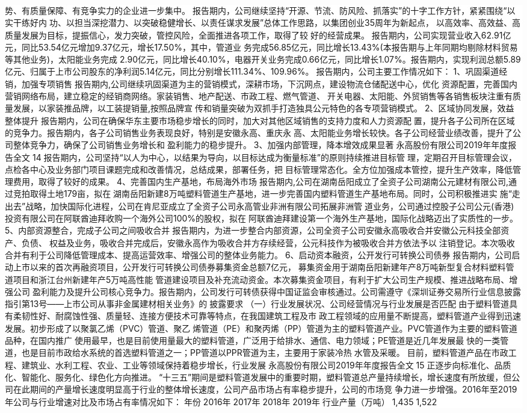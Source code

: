 势、有质量保障、有竞争实力的企业进一步集中。
报告期内，公司继续坚持“开源、节流、防风险、抓落实”的十字工作方针，紧紧围绕“以实干练好内
功、以担当深挖潜力、以突破稳健增长、以责任谋求发展”总体工作思路，以集团创业35周年为新起点，
以高效率、高效益、高质量发展为目标，提振信心，发力突破，管控风险，全面推进各项工作，取得了较
好的经营成果。
报告期内，公司实现营业收入62.91亿元，同比53.54亿元增加9.37亿元，增长17.50%，其中，管道业
务完成56.85亿元，同比增长13.43%(本报告期与上年同期均剔除材料贸易等其他业务)，太阳能业务完成
2.90亿元，同比增长40.10%，电器开关业务完成0.66亿元，同比增长1.07%。报告期内，实现利润总额5.89
亿元、归属于上市公司股东的净利润5.14亿元，同比分别增长111.34%、109.96%。
报告期内，公司主要工作情况如下：
1、巩固渠道经销，加强专项销售
报告期内,公司继续巩固渠道为主的营销模式，深耕市场，下沉网点，建设物流仓储配送中心，优化
资源配置，完善国内营销网络布局，建立稳定的经销商网络。家装销售、地产配送、市政工程、燃气管道、
开关电器、太阳能、外贸销售等各销售板块注重有质量发展，以家装推品牌，以工装提销量,按照品牌宣
传和销量突破为双抓手打造独具公元特色的各专项营销模式。
2、区域协同发展，效益整体提升
报告期内，公司在确保华东主要市场稳步增长的同时，加大对其他区域销售的支持力度和人力资源配
置，提升各子公司所在区域的竞争力。报告期内，各子公司销售业务表现良好，特别是安徽永高、重庆永
高、太阳能业务增长较快。各子公司经营业绩改善，提升了公司整体竞争力，确保了公司销售业务增长和
盈利能力的稳步提升。
3、加强内部管理，降本增效成果显著
永高股份有限公司2019年年度报告全文
14
报告期内，公司坚持“以人为中心，以结果为导向，以目标达成为衡量标准”的原则持续推进目标管
理，定期召开目标管理会议，点检各中心及业务部门项目课题完成和改善情况，总结成果，部署任务，把
目标管理常态化。全方位加强成本管控，提升生产效率，降低管理费用，取得了较好的成果。
4、完善国内生产基地，布局海外市场
报告期内,公司在湖南岳阳成立了全资子公司湖南公元建材有限公司,通过竞拍取得土地179亩，拟在
湖南岳阳新建8万吨塑料管道生产基地，进一步完善国内塑料管道生产基地布局。同时，公司积极推进实
施“走出去”战略，加快国际化进程，公司在肯尼亚成立了全资子公司永高管业非洲有限公司拓展非洲管
道业务，公司通过控股子公司公元(香港)投资有限公司在阿联酋迪拜收购一个海外公司100%的股权，拟在
阿联酋迪拜建设第一个海外生产基地，国际化战略迈出了实质性的一步。
5、内部资源整合，完成子公司之间吸收合并
报告期内，为进一步整合内部资源，公司全资子公司安徽永高吸收合并安徽公元科技全部资产、负债、
权益及业务，吸收合并完成后，安徽永高作为吸收合并方存续经营，公元科技作为被吸收合并方依法予以
注销登记。本次吸收合并有利于公司降低管理成本、提高运营效率、增强公司的整体业务能力。
6、启动资本融资，公开发行可转换公司债券
报告期内，公司启动上市以来的首次再融资项目，公开发行可转换公司债券募集资金总额7亿元，
募集资金用于湖南岳阳新建年产8万吨新型复合材料塑料管道项目和浙江台州新建年产5万吨高性能
管道建设项目及补充流动资金。本次募集资金项目，有利于扩大公司生产规模、推进战略布局、增强公司
盈利能力及提升公司核心竞争力。报告期内，公司发行可转债获得中国证监会审核通过。公司需遵守《深圳证券交易所行业信息披露指引第13号——上市公司从事非金属建材相关业务》的
披露要求
（一）行业发展状况、公司经营情况与行业发展是否匹配
由于塑料管道具有柔韧性好、耐腐蚀性强、质量轻、连接方便技术可靠等特点，在我国建筑工程及市
政工程领域的应用量不断提高，塑料管道产业得到迅速发展。初步形成了以聚氯乙烯（PVC）管道、聚乙
烯管道（PE）和聚丙烯（PP）管道为主的塑料管道产业。PVC管道作为主要的塑料管道品种，在国内推广
使用最早，也是目前使用量最大的塑料管道，广泛用于给排水、通信、电力领域；PE管道是近几年发展最
快的一类管道，也是目前市政给水系统的首选塑料管道之一；PP管道以PPR管道为主，主要用于家装冷热
水管及采暖。
目前，塑料管道产品在市政工程、建筑业、水利工程、农业、工业等领域保持着稳步增长，行业发展
永高股份有限公司2019年年度报告全文
15
正逐步向标准化、品质化、智能化、服务化、绿色化方向推进。
“十三五”期间是塑料管道发展中的重要时期，塑料管道总产量持续增长，增长速度有所放缓，但公
司在此期间的产量增长速度明显高于行业的整体增长速度，公司产品市场占有率稳步提升，公司的市场竞
争力进一步增强。2016年至2019年公司与行业增速对比及市场占有率情况如下：
年份
2016年
2017年
2018年
2019年
行业产量（万吨）
1,435
1,522